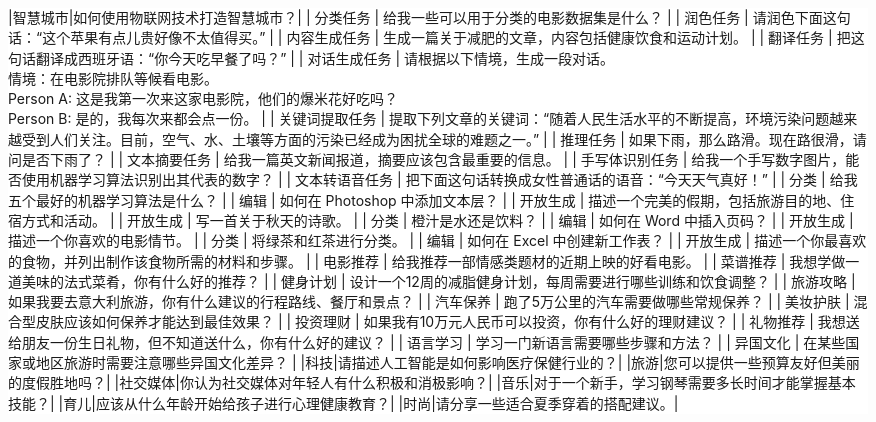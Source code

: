 |智慧城市|如何使用物联网技术打造智慧城市？|
| 分类任务       | 给我一些可以用于分类的电影数据集是什么？                   |
| 润色任务       | 请润色下面这句话：“这个苹果有点儿贵好像不太值得买。”       |
| 内容生成任务   | 生成一篇关于减肥的文章，内容包括健康饮食和运动计划。         |
| 翻译任务       | 把这句话翻译成西班牙语：“你今天吃早餐了吗？”                |
| 对话生成任务   | 请根据以下情境，生成一段对话。<br>情境：在电影院排队等候看电影。<br>Person A: 这是我第一次来这家电影院，他们的爆米花好吃吗？<br>Person B: 是的，我每次来都会点一份。 |
| 关键词提取任务 | 提取下列文章的关键词：“随着人民生活水平的不断提高，环境污染问题越来越受到人们关注。目前，空气、水、土壤等方面的污染已经成为困扰全球的难题之一。” |
| 推理任务       | 如果下雨，那么路滑。现在路很滑，请问是否下雨了？           |
| 文本摘要任务   | 给我一篇英文新闻报道，摘要应该包含最重要的信息。             |
| 手写体识别任务 | 给我一个手写数字图片，能否使用机器学习算法识别出其代表的数字？ |
| 文本转语音任务 | 把下面这句话转换成女性普通话的语音：“今天天气真好！”     |
| 分类 | 给我五个最好的机器学习算法是什么？ |
| 编辑 | 如何在 Photoshop 中添加文本层？ |
| 开放生成 | 描述一个完美的假期，包括旅游目的地、住宿方式和活动。 |
| 开放生成 | 写一首关于秋天的诗歌。 |
| 分类 | 橙汁是水还是饮料？ |
| 编辑 | 如何在 Word 中插入页码？ |
| 开放生成 | 描述一个你喜欢的电影情节。 |
| 分类 | 将绿茶和红茶进行分类。 |
| 编辑 | 如何在 Excel 中创建新工作表？ |
| 开放生成 | 描述一个你最喜欢的食物，并列出制作该食物所需的材料和步骤。 |
| 电影推荐       | 给我推荐一部情感类题材的近期上映的好看电影。                   |
| 菜谱推荐       | 我想学做一道美味的法式菜肴，你有什么好的推荐？                 |
| 健身计划       | 设计一个12周的减脂健身计划，每周需要进行哪些训练和饮食调整？   |
| 旅游攻略       | 如果我要去意大利旅游，你有什么建议的行程路线、餐厅和景点？   |
| 汽车保养       | 跑了5万公里的汽车需要做哪些常规保养？                        |
| 美妆护肤       | 混合型皮肤应该如何保养才能达到最佳效果？                      |
| 投资理财       | 如果我有10万元人民币可以投资，你有什么好的理财建议？         |
| 礼物推荐       | 我想送给朋友一份生日礼物，但不知道送什么，你有什么好的建议？ |
| 语言学习       | 学习一门新语言需要哪些步骤和方法？                           |
| 异国文化       | 在某些国家或地区旅游时需要注意哪些异国文化差异？             |
|科技|请描述人工智能是如何影响医疗保健行业的？|
|旅游|您可以提供一些预算友好但美丽的度假胜地吗？|
|社交媒体|你认为社交媒体对年轻人有什么积极和消极影响？|
|音乐|对于一个新手，学习钢琴需要多长时间才能掌握基本技能？|
|育儿|应该从什么年龄开始给孩子进行心理健康教育？|
|时尚|请分享一些适合夏季穿着的搭配建议。|